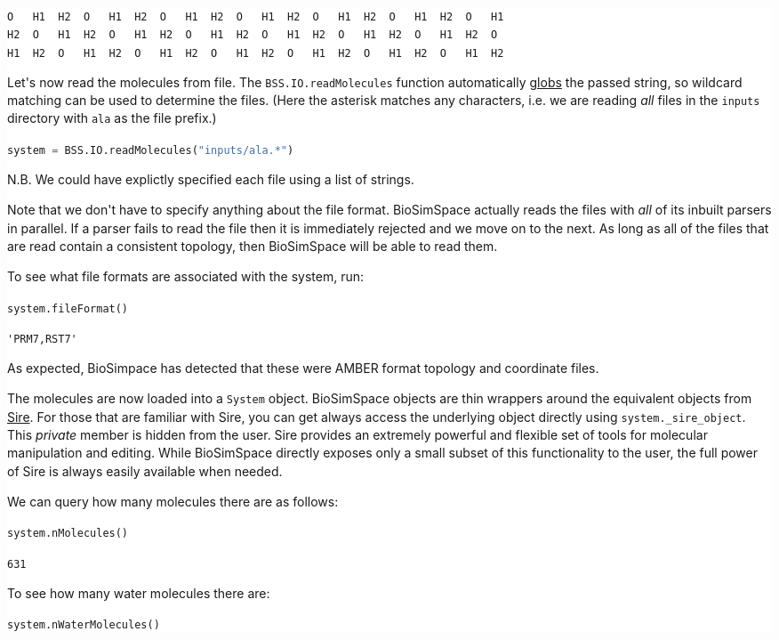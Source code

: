     O   H1  H2  O   H1  H2  O   H1  H2  O   H1  H2  O   H1  H2  O   H1  H2  O   H1  
    H2  O   H1  H2  O   H1  H2  O   H1  H2  O   H1  H2  O   H1  H2  O   H1  H2  O   
    H1  H2  O   H1  H2  O   H1  H2  O   H1  H2  O   H1  H2  O   H1  H2  O   H1  H2  


Let's now read the molecules from file. The `BSS.IO.readMolecules` function automatically [globs](https://en.wikipedia.org/wiki/Glob_(programming)) the passed string, so wildcard matching can be used to determine the files. (Here the asterisk matches any characters, i.e. we are reading _all_ files in the `inputs` directory with `ala` as the file prefix.)


```python
system = BSS.IO.readMolecules("inputs/ala.*")
```

N.B. We could have explictly specified each file using a list of strings.

Note that we don't have to specify anything about the file format. BioSimSpace actually reads the files with _all_ of its inbuilt parsers in parallel. If a parser fails to read the file then it is immediately rejected and we move on to the next. As long as all of the files that are read contain a consistent topology, then BioSimSpace will be able to read them.

To see what file formats are associated with the system, run:


```python
system.fileFormat()
```




    'PRM7,RST7'



As expected, BioSimpace has detected that these were AMBER format topology and coordinate files.

The molecules are now loaded into a `System` object. BioSimSpace objects are thin wrappers around the equivalent objects from [Sire](https://github.com/michellab/Sire). For those that are familiar with Sire, you can get always access the underlying object directly using `system._sire_object`. This _private_ member is hidden from the user. Sire provides an extremely powerful and flexible set of tools for molecular manipulation and editing. While BioSimSpace directly exposes only a small subset of this functionality to the user, the full power of Sire is always easily available when needed.

We can query how many molecules there are as follows:


```python
system.nMolecules()
```




    631



To see how many water molecules there are:


```python
system.nWaterMolecules()
```
